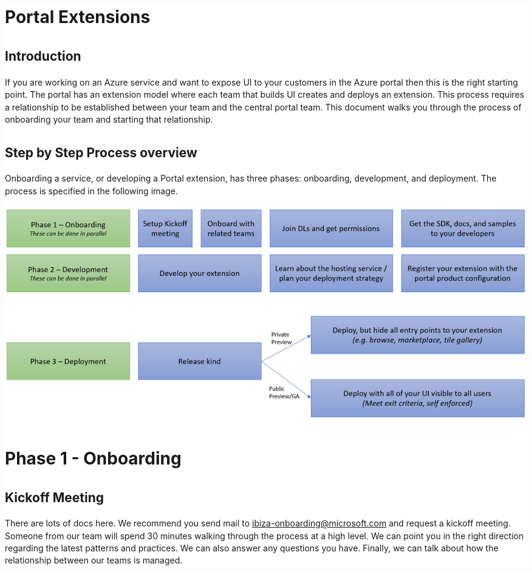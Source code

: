 <a name="portal-extensions"></a>
# Portal Extensions

<a name="portal-extensions-introduction"></a>
## Introduction

If you are working on an Azure service and want to expose UI to your customers in the Azure portal then this is the right starting point. The portal has an extension model where each team that builds UI creates and deploys an extension. This process requires a relationship to be established between your team and the central portal team. This document walks you through the process of onboarding your team and starting that relationship.

<a name="portal-extensions-step-by-step-process-overview"></a>
## Step by Step Process overview

Onboarding a service, or developing a Portal extension, has three phases: onboarding, development, and deployment. The process is specified in the following image.

![alt-text](../media/portalfx-extensions-onboarding/azure-onboarding.png "Azure Onboarding Process")

<a name="phase-1-onboarding"></a>
# Phase 1 - Onboarding

<a name="phase-1-onboarding-kickoff-meeting"></a>
## Kickoff Meeting

There are lots of docs here. We recommend you send mail to [ibiza-onboarding@microsoft.com](<mailto:ibiza-onboarding@microsoft.com?subject=Kickoff Meeting Request&body=My team would like to meet with you to learn about the Azure onboarding process.>) and request a kickoff meeting. Someone from our team will spend 30 minutes walking through the process at a high level. We can point you in the right direction regarding the latest patterns and practices. We can also answer any questions you have. Finally, we can talk about how the relationship between our teams is managed.
